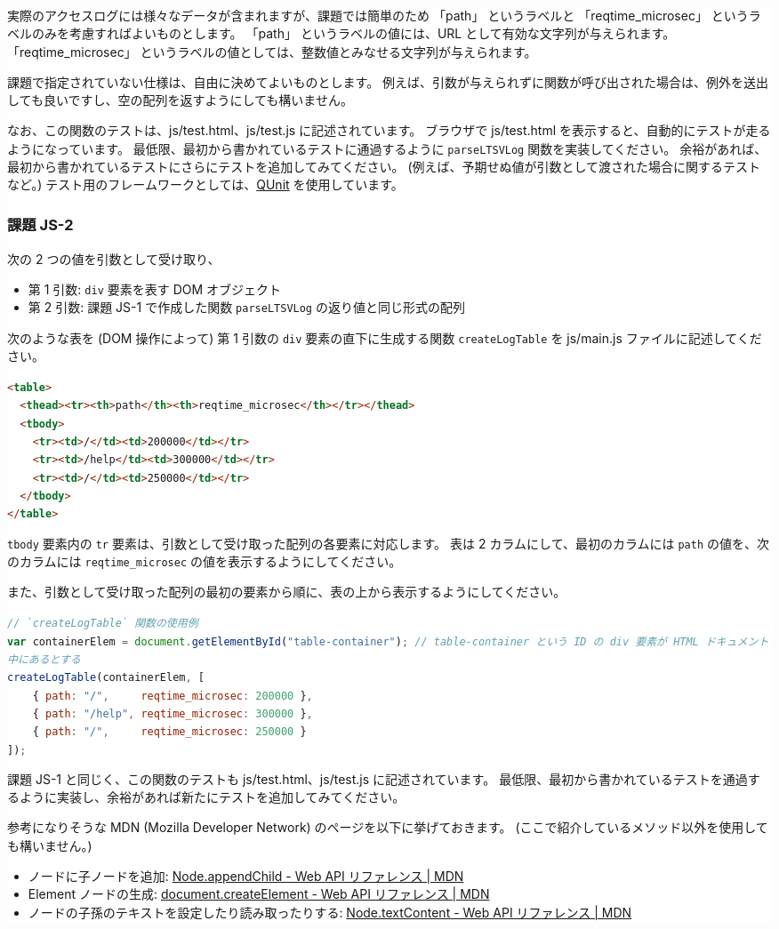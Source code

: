 実際のアクセスログには様々なデータが含まれますが、課題では簡単のため 「path」 というラベルと 「reqtime_microsec」 というラベルのみを考慮すればよいものとします。
「path」 というラベルの値には、URL として有効な文字列が与えられます。
「reqtime_microsec」 というラベルの値としては、整数値とみなせる文字列が与えられます。

課題で指定されていない仕様は、自由に決めてよいものとします。
例えば、引数が与えられずに関数が呼び出された場合は、例外を送出しても良いですし、空の配列を返すようにしても構いません。

なお、この関数のテストは、js/test.html、js/test.js に記述されています。
ブラウザで js/test.html を表示すると、自動的にテストが走るようになっています。
最低限、最初から書かれているテストに通過するように `parseLTSVLog` 関数を実装してください。
余裕があれば、最初から書かれているテストにさらにテストを追加してみてください。
(例えば、予期せぬ値が引数として渡された場合に関するテストなど。)
テスト用のフレームワークとしては、[QUnit](http://qunitjs.com/) を使用しています。

### 課題 JS-2

次の 2 つの値を引数として受け取り、

* 第 1 引数: `div` 要素を表す DOM オブジェクト
* 第 2 引数: 課題 JS-1 で作成した関数 `parseLTSVLog` の返り値と同じ形式の配列

次のような表を (DOM 操作によって) 第 1 引数の `div` 要素の直下に生成する関数 `createLogTable` を js/main.js ファイルに記述してください。

```html
<table>
  <thead><tr><th>path</th><th>reqtime_microsec</th></tr></thead>
  <tbody>
    <tr><td>/</td><td>200000</td></tr>
    <tr><td>/help</td><td>300000</td></tr>
    <tr><td>/</td><td>250000</td></tr>
  </tbody>
</table>
```

`tbody` 要素内の `tr` 要素は、引数として受け取った配列の各要素に対応します。
表は 2 カラムにして、最初のカラムには `path` の値を、次のカラムには `reqtime_microsec` の値を表示するようにしてください。

また、引数として受け取った配列の最初の要素から順に、表の上から表示するようにしてください。

```javascript
// `createLogTable` 関数の使用例
var containerElem = document.getElementById("table-container"); // table-container という ID の div 要素が HTML ドキュメント中にあるとする
createLogTable(containerElem, [
    { path: "/",     reqtime_microsec: 200000 },
    { path: "/help", reqtime_microsec: 300000 },
    { path: "/",     reqtime_microsec: 250000 }
]);
```

課題 JS-1 と同じく、この関数のテストも js/test.html、js/test.js に記述されています。
最低限、最初から書かれているテストを通過するように実装し、余裕があれば新たにテストを追加してみてください。

参考になりそうな MDN (Mozilla Developer Network) のページを以下に挙げておきます。
(ここで紹介しているメソッド以外を使用しても構いません。)

* ノードに子ノードを追加: [Node.appendChild - Web API リファレンス | MDN](https://developer.mozilla.org/ja/docs/Web/API/Node.appendChild)
* Element ノードの生成: [document.createElement - Web API リファレンス | MDN](https://developer.mozilla.org/ja/docs/Web/API/document.createElement)
* ノードの子孫のテキストを設定したり読み取ったりする: [Node.textContent - Web API リファレンス | MDN](https://developer.mozilla.org/ja/docs/Web/API/Node.textContent)
